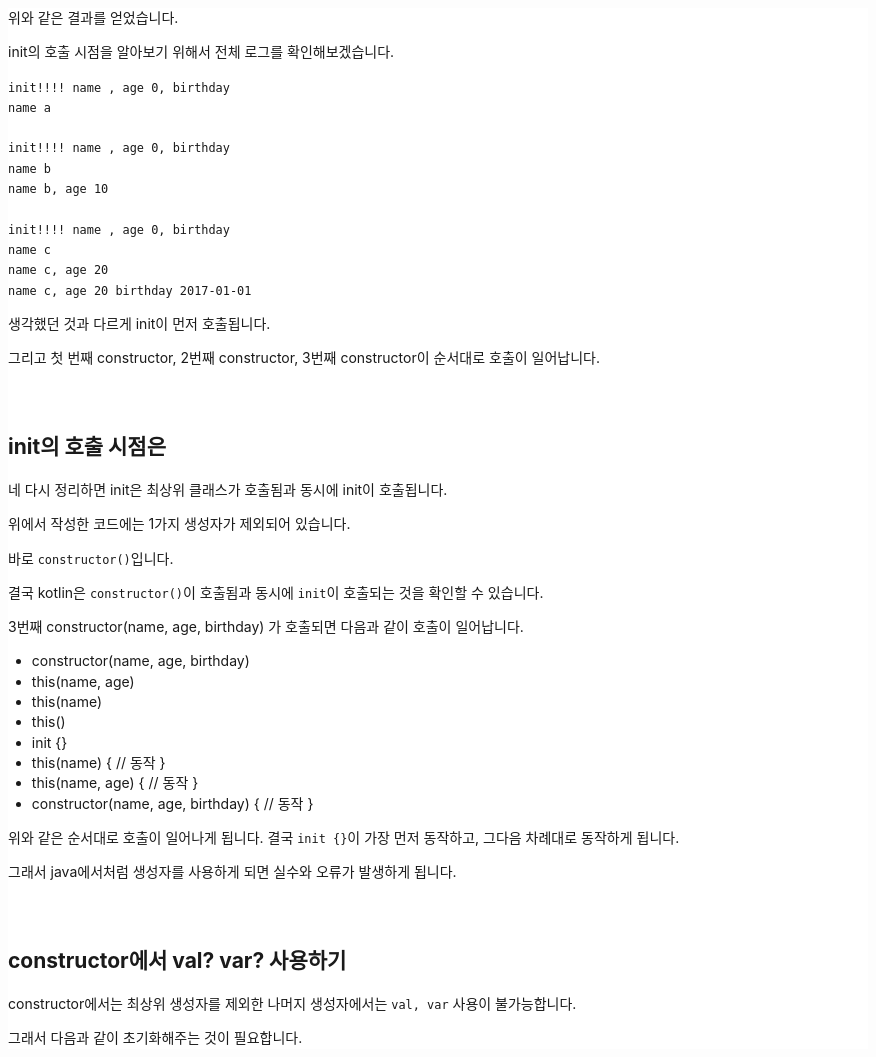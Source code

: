 위와 같은 결과를 얻었습니다.

init의 호출 시점을 알아보기 위해서 전체 로그를 확인해보겠습니다.

```
init!!!! name , age 0, birthday
name a

init!!!! name , age 0, birthday
name b
name b, age 10

init!!!! name , age 0, birthday
name c
name c, age 20
name c, age 20 birthday 2017-01-01
```

생각했던 것과 다르게 init이 먼저 호출됩니다.

그리고 첫 번째 constructor, 2번째 constructor, 3번째 constructor이 순서대로 호출이 일어납니다.


<br />

## init의 호출 시점은

네 다시 정리하면 init은 최상위 클래스가 호출됨과 동시에 init이 호출됩니다.

위에서 작성한 코드에는 1가지 생성자가 제외되어 있습니다.

바로 `constructor()`입니다.

결국 kotlin은 `constructor()`이 호출됨과 동시에 `init`이 호출되는 것을 확인할 수 있습니다.

3번째 constructor(name, age, birthday) 가 호출되면 다음과 같이 호출이 일어납니다.

- constructor(name, age, birthday)
- this(name, age)
- this(name)
- this()
- init {}
- this(name) { // 동작 }
- this(name, age) { // 동작 }
- constructor(name, age, birthday) { // 동작 }

위와 같은 순서대로 호출이 일어나게 됩니다. 결국 `init {}`이 가장 먼저 동작하고, 그다음 차례대로 동작하게 됩니다.

그래서 java에서처럼 생성자를 사용하게 되면 실수와 오류가 발생하게 됩니다.


<br />

## constructor에서 val? var? 사용하기

constructor에서는 최상위 생성자를 제외한 나머지 생성자에서는 `val, var` 사용이 불가능합니다.

그래서 다음과 같이 초기화해주는 것이 필요합니다.
